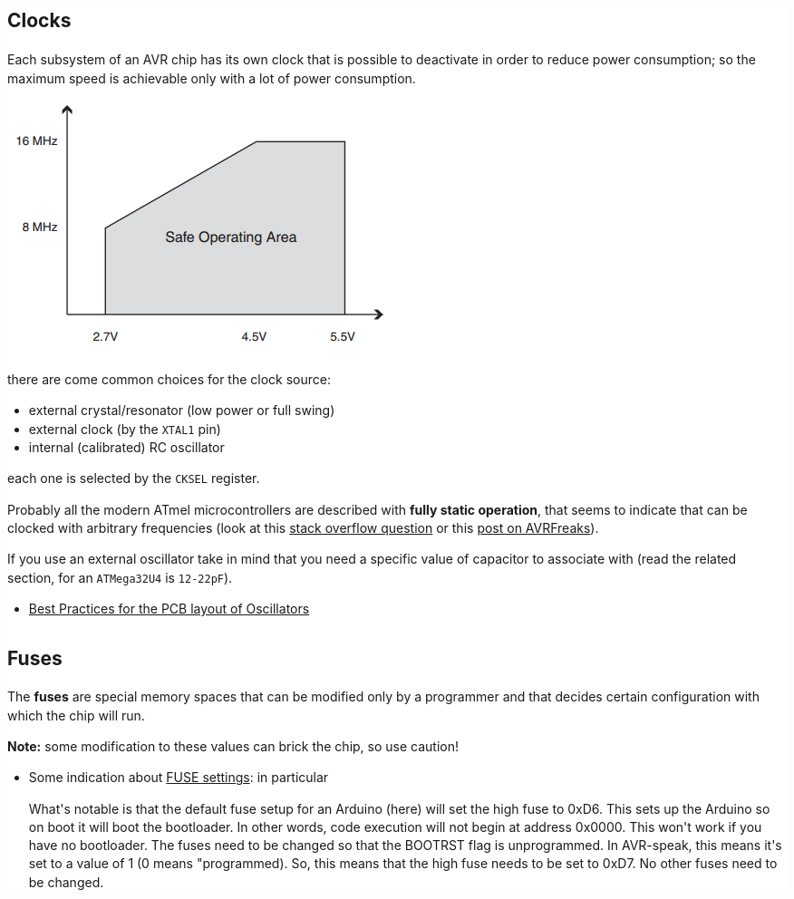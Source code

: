 ## Clocks

Each subsystem of an AVR chip has its own clock that is possible to deactivate in order to reduce power consumption;
so the maximum speed is achievable only with a lot of power consumption.

![frequency and clock relation](Images/voltage-clock.png)

there are come common choices for the clock source:

 - external crystal/resonator (low power or full swing)
 - external clock (by the ``XTAL1`` pin)
 - internal (calibrated) RC oscillator

each one is selected by the ``CKSEL`` register.

Probably all the modern ATmel microcontrollers are described with **fully static operation**,
that seems to indicate that can be clocked with arbitrary frequencies
(look at this [stack overflow question](http://electronics.stackexchange.com/questions/1069/can-microcontrollers-be-run-at-arbitrarily-low-clock-frequencies)
or this [post on AVRFreaks](http://www.avrfreaks.net/forum/what-does-fully-static-operation-really-mean)).

If you use an external oscillator take in mind that you need a specific value
of capacitor to associate with (read the related section, for an ``ATMega32U4`` is ``12-22pF``).

 - [ Best Practices for the PCB layout of Oscillators](http://www.atmel.com/Images/doc8128.pdf)

## Fuses

The **fuses** are special memory spaces that can be modified only by a programmer and
that decides certain configuration with which the chip will run.

**Note:** some modification to these values can brick the chip, so use caution!

 - Some indication about [FUSE settings](http://coding.zencoffee.org/2011/08/aeroquad-251-code-upload-via-icsp.html): in particular

    What's notable is that the default fuse setup for an Arduino (here)
    will set the high fuse to 0xD6.  This sets up the Arduino so on boot
    it will boot the bootloader.  In other words, code execution will not
    begin at address 0x0000.  This won't work if you have no bootloader.
    The fuses need to be changed so that the BOOTRST flag is unprogrammed.
    In AVR-speak, this means it's set to a value of 1 (0 means "programmed).
    So, this means that the high fuse needs to be set to 0xD7.  No other
    fuses need to be changed.
